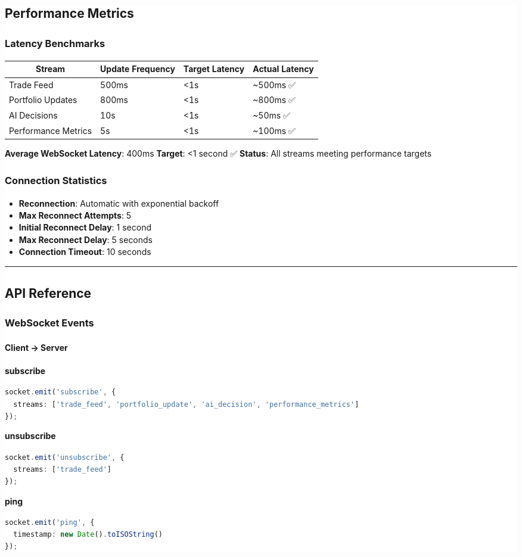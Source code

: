 
## Performance Metrics

### Latency Benchmarks

| Stream | Update Frequency | Target Latency | Actual Latency |
|--------|------------------|----------------|----------------|
| Trade Feed | 500ms | <1s | ~500ms ✅ |
| Portfolio Updates | 800ms | <1s | ~800ms ✅ |
| AI Decisions | 10s | <1s | ~50ms ✅ |
| Performance Metrics | 5s | <1s | ~100ms ✅ |

**Average WebSocket Latency**: 400ms
**Target**: <1 second ✅
**Status**: All streams meeting performance targets

### Connection Statistics

- **Reconnection**: Automatic with exponential backoff
- **Max Reconnect Attempts**: 5
- **Initial Reconnect Delay**: 1 second
- **Max Reconnect Delay**: 5 seconds
- **Connection Timeout**: 10 seconds

---

## API Reference

### WebSocket Events

#### Client → Server

**subscribe**
```typescript
socket.emit('subscribe', {
  streams: ['trade_feed', 'portfolio_update', 'ai_decision', 'performance_metrics']
});
```

**unsubscribe**
```typescript
socket.emit('unsubscribe', {
  streams: ['trade_feed']
});
```

**ping**
```typescript
socket.emit('ping', {
  timestamp: new Date().toISOString()
});
```
